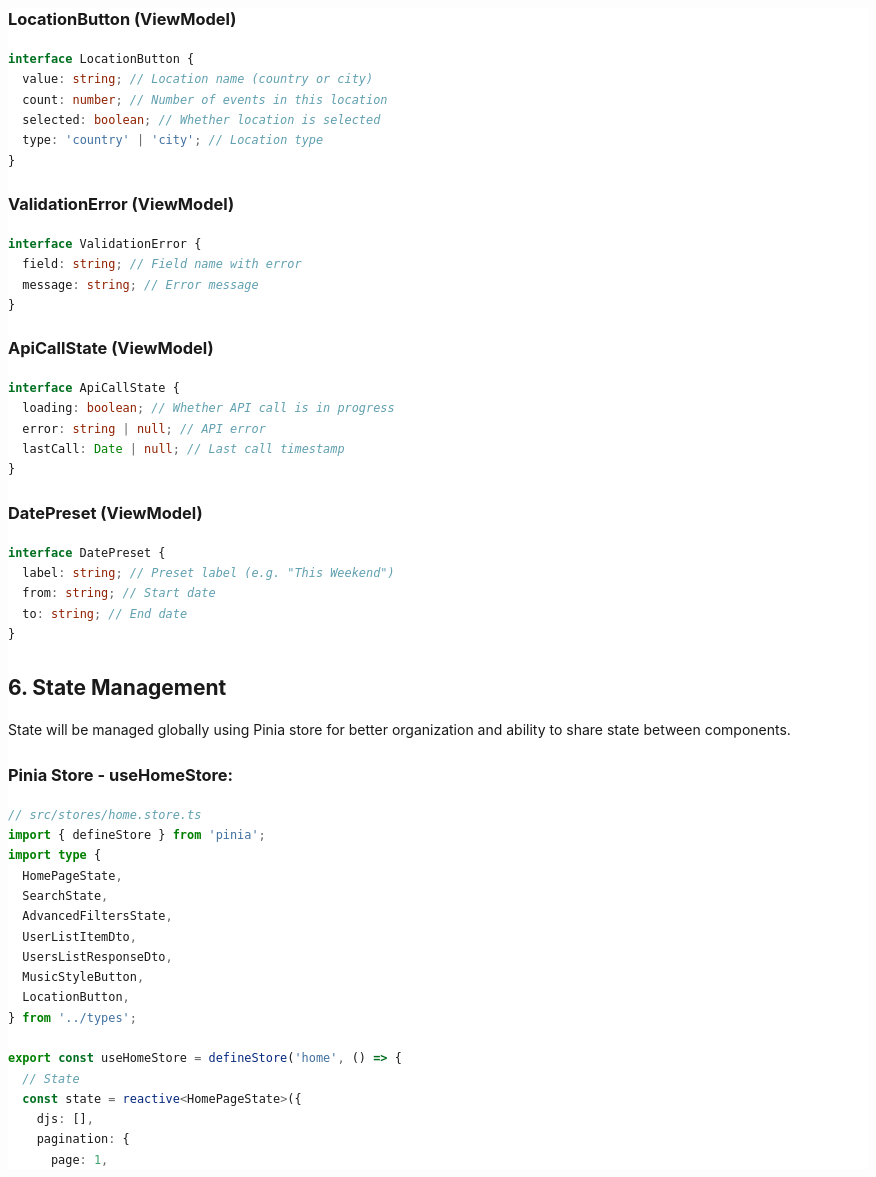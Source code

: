 ### LocationButton (ViewModel)

```typescript
interface LocationButton {
  value: string; // Location name (country or city)
  count: number; // Number of events in this location
  selected: boolean; // Whether location is selected
  type: 'country' | 'city'; // Location type
}
```

### ValidationError (ViewModel)

```typescript
interface ValidationError {
  field: string; // Field name with error
  message: string; // Error message
}
```

### ApiCallState (ViewModel)

```typescript
interface ApiCallState {
  loading: boolean; // Whether API call is in progress
  error: string | null; // API error
  lastCall: Date | null; // Last call timestamp
}
```

### DatePreset (ViewModel)

```typescript
interface DatePreset {
  label: string; // Preset label (e.g. "This Weekend")
  from: string; // Start date
  to: string; // End date
}
```

## 6. State Management

State will be managed globally using Pinia store for better organization and ability to share state between components.

### Pinia Store - useHomeStore:

```typescript
// src/stores/home.store.ts
import { defineStore } from 'pinia';
import type {
  HomePageState,
  SearchState,
  AdvancedFiltersState,
  UserListItemDto,
  UsersListResponseDto,
  MusicStyleButton,
  LocationButton,
} from '../types';

export const useHomeStore = defineStore('home', () => {
  // State
  const state = reactive<HomePageState>({
    djs: [],
    pagination: {
      page: 1,
```
